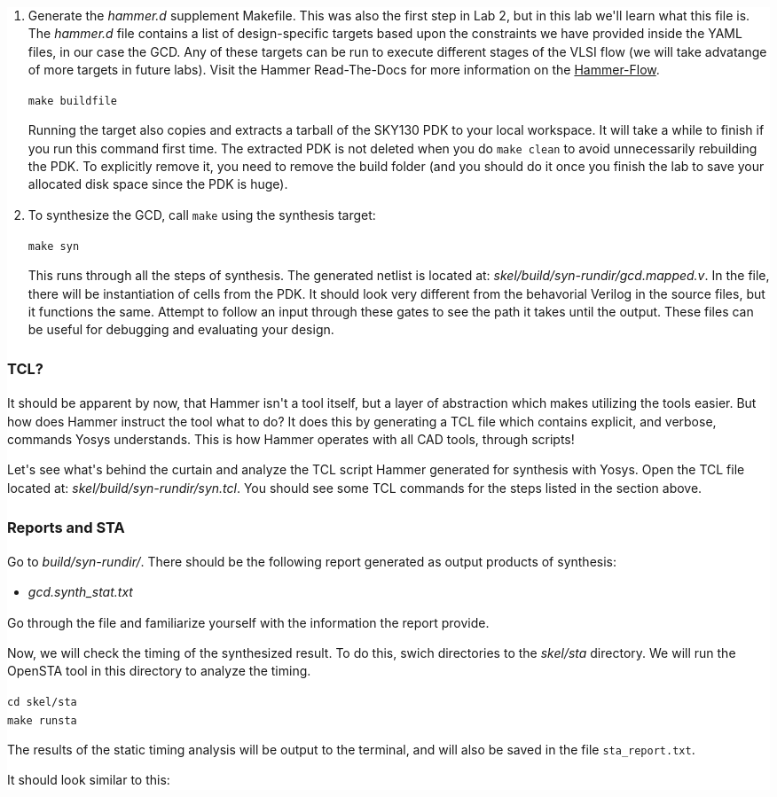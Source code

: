 1. Generate the *hammer.d* supplement Makefile. This was also the first step in Lab 2, but in this lab we'll learn what this file is. The *hammer.d* file contains a list of design-specific targets based upon the constraints we have provided inside the YAML files, in our case the GCD. Any of these targets can be run to execute different stages of the VLSI flow (we will take advatange of more targets in future labs). Visit the Hammer Read-The-Docs for more information on the [Hammer-Flow](https://hammer-vlsi.readthedocs.io/en/latest/Hammer-Flow/index.html).

    ```
    make buildfile
    ```
    Running the target also copies and extracts a tarball of the SKY130 PDK to your local workspace. It will take a while to finish if you run this command first time. The extracted PDK is not deleted when you do `make clean` to avoid unnecessarily rebuilding the PDK. To explicitly remove it, you need to remove the build folder (and you should do it once you finish the lab to save your allocated disk space since the PDK is huge). 

2. To synthesize the GCD, call `make` using the synthesis target:

    ```
    make syn
    ```

    This runs through all the steps of synthesis. The generated netlist is located at: *skel/build/syn-rundir/gcd.mapped.v*. In the file, there will be instantiation of cells from the PDK. It should look very different from the behavorial Verilog in the source files, but it functions the same. Attempt to follow an input through these gates to see the path it takes until the output. These files can be useful for debugging and evaluating your design.


### TCL?
It should be apparent by now, that Hammer isn't a tool itself, but a layer of abstraction which makes utilizing the tools easier. But how does Hammer instruct the tool what to do? It does this by generating a TCL file which contains explicit, and verbose, commands Yosys understands. This is how Hammer operates with all CAD tools, through scripts!

Let's see what's behind the curtain and analyze the TCL script Hammer generated for synthesis with Yosys. Open the TCL file located at: *skel/build/syn-rundir/syn.tcl*. You should see some TCL commands for the steps listed in the section above.

### Reports and STA
Go to *build/syn-rundir/*. There should be the following report generated as output products of synthesis: 
- *gcd.synth_stat.txt*

Go through the file and familiarize yourself with the information the report provide. 

Now, we will check the timing of the synthesized result.  To do this, swich directories to the *skel/sta* directory.  We will run the OpenSTA tool in this directory to analyze the timing.

    cd skel/sta
    make runsta

The results of the static timing analysis will be output to the terminal, and will also be saved in the file `sta_report.txt`.

 It should look similar to this:
